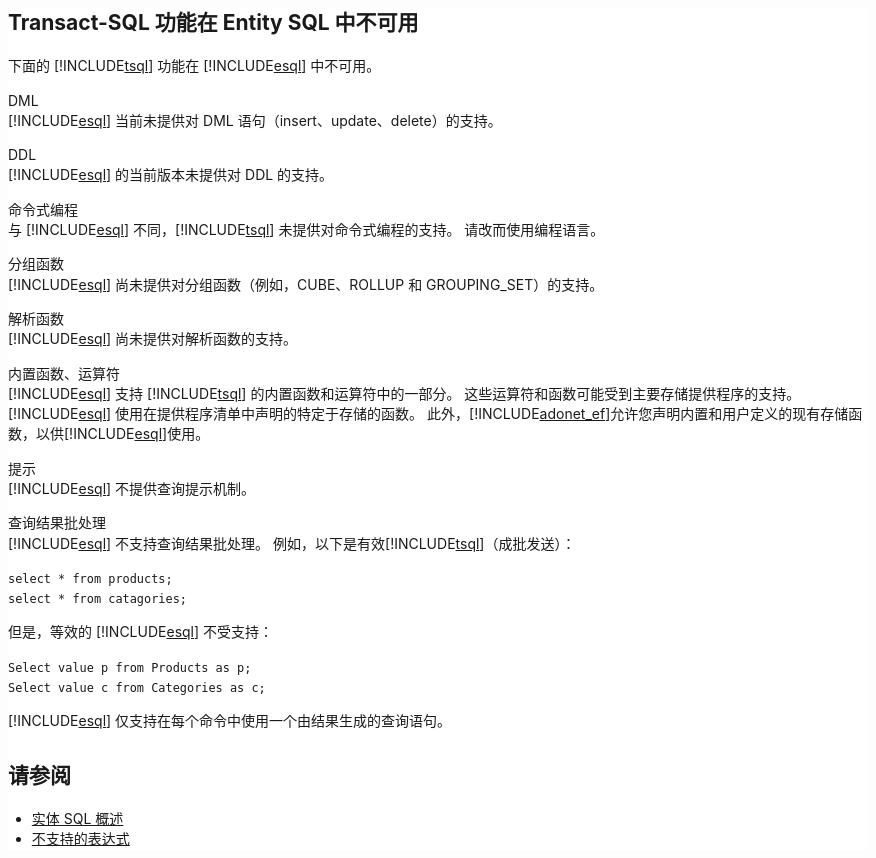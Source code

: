 ## <a name="transact-sql-functionality-not-available-in-entity-sql"></a>Transact-SQL 功能在 Entity SQL 中不可用  
 下面的 [!INCLUDE[tsql](../../../../../../includes/tsql-md.md)] 功能在 [!INCLUDE[esql](../../../../../../includes/esql-md.md)] 中不可用。  
  
 DML  
 [!INCLUDE[esql](../../../../../../includes/esql-md.md)] 当前未提供对 DML 语句（insert、update、delete）的支持。  
  
 DDL  
 [!INCLUDE[esql](../../../../../../includes/esql-md.md)] 的当前版本未提供对 DDL 的支持。  
  
 命令式编程  
 与 [!INCLUDE[esql](../../../../../../includes/esql-md.md)] 不同，[!INCLUDE[tsql](../../../../../../includes/tsql-md.md)] 未提供对命令式编程的支持。 请改而使用编程语言。  
  
 分组函数  
 [!INCLUDE[esql](../../../../../../includes/esql-md.md)] 尚未提供对分组函数（例如，CUBE、ROLLUP 和 GROUPING_SET）的支持。  
  
 解析函数  
 [!INCLUDE[esql](../../../../../../includes/esql-md.md)] 尚未提供对解析函数的支持。  
  
 内置函数、运算符  
 [!INCLUDE[esql](../../../../../../includes/esql-md.md)] 支持 [!INCLUDE[tsql](../../../../../../includes/tsql-md.md)] 的内置函数和运算符中的一部分。 这些运算符和函数可能受到主要存储提供程序的支持。 [!INCLUDE[esql](../../../../../../includes/esql-md.md)] 使用在提供程序清单中声明的特定于存储的函数。 此外，[!INCLUDE[adonet_ef](../../../../../../includes/adonet-ef-md.md)]允许您声明内置和用户定义的现有存储函数，以供[!INCLUDE[esql](../../../../../../includes/esql-md.md)]使用。  
  
 提示  
 [!INCLUDE[esql](../../../../../../includes/esql-md.md)] 不提供查询提示机制。  
  
 查询结果批处理  
 [!INCLUDE[esql](../../../../../../includes/esql-md.md)] 不支持查询结果批处理。 例如，以下是有效[!INCLUDE[tsql](../../../../../../includes/tsql-md.md)]（成批发送）：  
  
```  
select * from products;  
select * from catagories;  
```  
  
 但是，等效的 [!INCLUDE[esql](../../../../../../includes/esql-md.md)] 不受支持：  
  
```  
Select value p from Products as p;  
Select value c from Categories as c;  
```  
  
 [!INCLUDE[esql](../../../../../../includes/esql-md.md)] 仅支持在每个命令中使用一个由结果生成的查询语句。  
  
## <a name="see-also"></a>请参阅

- [实体 SQL 概述](../../../../../../docs/framework/data/adonet/ef/language-reference/entity-sql-overview.md)
- [不支持的表达式](../../../../../../docs/framework/data/adonet/ef/language-reference/unsupported-expressions-entity-sql.md)

